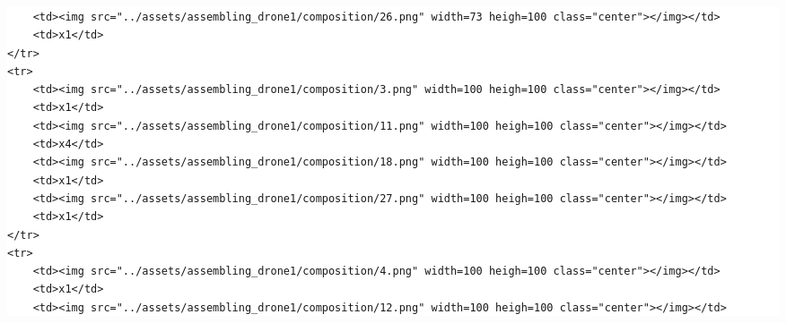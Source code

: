         <td><img src="../assets/assembling_drone1/composition/26.png" width=73 heigh=100 class="center"></img></td>
        <td>x1</td>
    </tr>
    <tr>
        <td><img src="../assets/assembling_drone1/composition/3.png" width=100 heigh=100 class="center"></img></td>
        <td>x1</td>
        <td><img src="../assets/assembling_drone1/composition/11.png" width=100 heigh=100 class="center"></img></td>
        <td>x4</td>
        <td><img src="../assets/assembling_drone1/composition/18.png" width=100 heigh=100 class="center"></img></td>
        <td>x1</td>
        <td><img src="../assets/assembling_drone1/composition/27.png" width=100 heigh=100 class="center"></img></td>
        <td>x1</td>
    </tr>
    <tr>
        <td><img src="../assets/assembling_drone1/composition/4.png" width=100 heigh=100 class="center"></img></td>
        <td>x1</td>
        <td><img src="../assets/assembling_drone1/composition/12.png" width=100 heigh=100 class="center"></img></td>